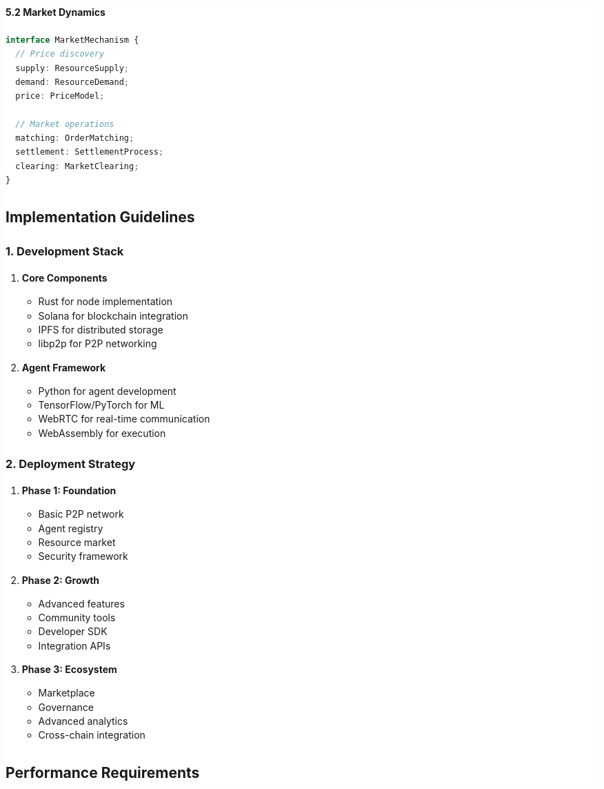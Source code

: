 #### 5.2 Market Dynamics

```typescript
interface MarketMechanism {
  // Price discovery
  supply: ResourceSupply;
  demand: ResourceDemand;
  price: PriceModel;
  
  // Market operations
  matching: OrderMatching;
  settlement: SettlementProcess;
  clearing: MarketClearing;
}
```

## Implementation Guidelines

### 1. Development Stack

1. **Core Components**
   - Rust for node implementation
   - Solana for blockchain integration
   - IPFS for distributed storage
   - libp2p for P2P networking

2. **Agent Framework**
   - Python for agent development
   - TensorFlow/PyTorch for ML
   - WebRTC for real-time communication
   - WebAssembly for execution

### 2. Deployment Strategy

1. **Phase 1: Foundation**
   - Basic P2P network
   - Agent registry
   - Resource market
   - Security framework

2. **Phase 2: Growth**
   - Advanced features
   - Community tools
   - Developer SDK
   - Integration APIs

3. **Phase 3: Ecosystem**
   - Marketplace
   - Governance
   - Advanced analytics
   - Cross-chain integration

## Performance Requirements
